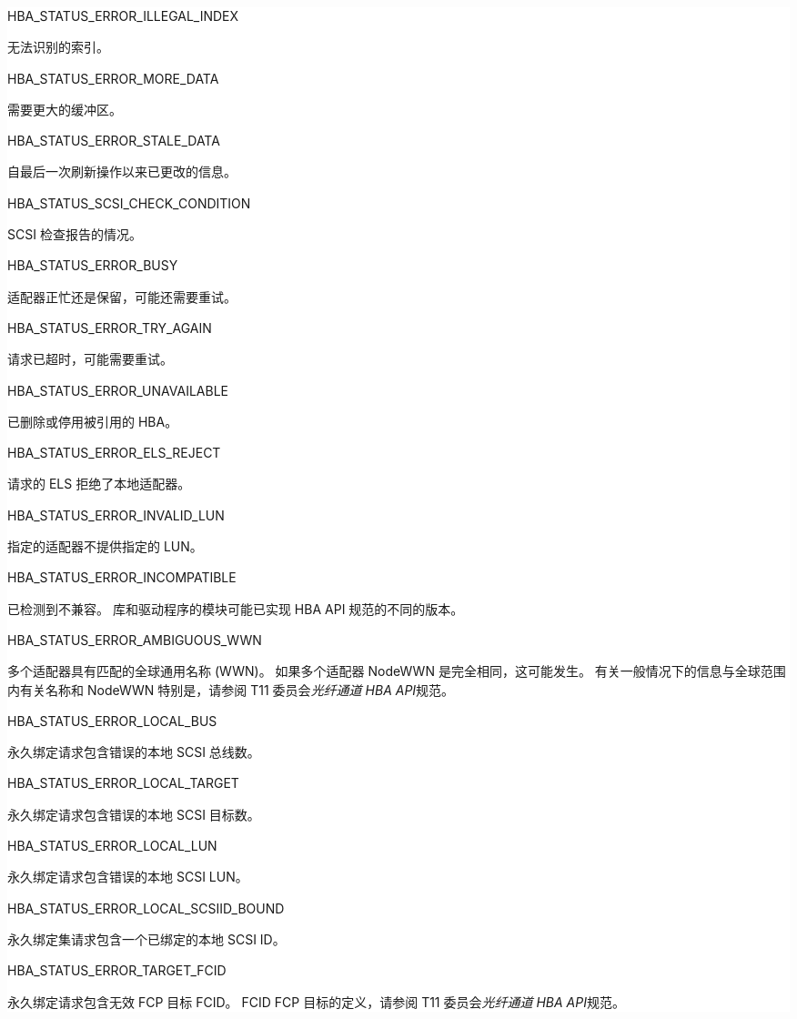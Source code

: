 <td align="left"><p>HBA_STATUS_ERROR_ILLEGAL_INDEX</p></td>
<td align="left"><p>无法识别的索引。</p></td>
</tr>
<tr class="even">
<td align="left"><p>HBA_STATUS_ERROR_MORE_DATA</p></td>
<td align="left"><p>需要更大的缓冲区。</p></td>
</tr>
<tr class="odd">
<td align="left"><p>HBA_STATUS_ERROR_STALE_DATA</p></td>
<td align="left"><p>自最后一次刷新操作以来已更改的信息。</p></td>
</tr>
<tr class="even">
<td align="left"><p>HBA_STATUS_SCSI_CHECK_CONDITION</p></td>
<td align="left"><p>SCSI 检查报告的情况。</p></td>
</tr>
<tr class="odd">
<td align="left"><p>HBA_STATUS_ERROR_BUSY</p></td>
<td align="left"><p>适配器正忙还是保留，可能还需要重试。</p></td>
</tr>
<tr class="even">
<td align="left"><p>HBA_STATUS_ERROR_TRY_AGAIN</p></td>
<td align="left"><p>请求已超时，可能需要重试。</p></td>
</tr>
<tr class="odd">
<td align="left"><p>HBA_STATUS_ERROR_UNAVAILABLE</p></td>
<td align="left"><p>已删除或停用被引用的 HBA。</p></td>
</tr>
<tr class="even">
<td align="left"><p>HBA_STATUS_ERROR_ELS_REJECT</p></td>
<td align="left"><p>请求的 ELS 拒绝了本地适配器。</p></td>
</tr>
<tr class="odd">
<td align="left"><p>HBA_STATUS_ERROR_INVALID_LUN</p></td>
<td align="left"><p>指定的适配器不提供指定的 LUN。</p></td>
</tr>
<tr class="even">
<td align="left"><p>HBA_STATUS_ERROR_INCOMPATIBLE</p></td>
<td align="left"><p>已检测到不兼容。 库和驱动程序的模块可能已实现 HBA API 规范的不同的版本。</p></td>
</tr>
<tr class="odd">
<td align="left"><p>HBA_STATUS_ERROR_AMBIGUOUS_WWN</p></td>
<td align="left"><p>多个适配器具有匹配的全球通用名称 (WWN)。 如果多个适配器 NodeWWN 是完全相同，这可能发生。 有关一般情况下的信息与全球范围内有关名称和 NodeWWN 特别是，请参阅 T11 委员会<em>光纤通道 HBA API</em>规范。</p></td>
</tr>
<tr class="even">
<td align="left"><p>HBA_STATUS_ERROR_LOCAL_BUS</p></td>
<td align="left"><p>永久绑定请求包含错误的本地 SCSI 总线数。</p></td>
</tr>
<tr class="odd">
<td align="left"><p>HBA_STATUS_ERROR_LOCAL_TARGET</p></td>
<td align="left"><p>永久绑定请求包含错误的本地 SCSI 目标数。</p></td>
</tr>
<tr class="even">
<td align="left"><p>HBA_STATUS_ERROR_LOCAL_LUN</p></td>
<td align="left"><p>永久绑定请求包含错误的本地 SCSI LUN。</p></td>
</tr>
<tr class="odd">
<td align="left"><p>HBA_STATUS_ERROR_LOCAL_SCSIID_BOUND</p></td>
<td align="left"><p>永久绑定集请求包含一个已绑定的本地 SCSI ID。</p></td>
</tr>
<tr class="even">
<td align="left"><p>HBA_STATUS_ERROR_TARGET_FCID</p></td>
<td align="left"><p>永久绑定请求包含无效 FCP 目标 FCID。 FCID FCP 目标的定义，请参阅 T11 委员会<em>光纤通道 HBA API</em>规范。</p></td>